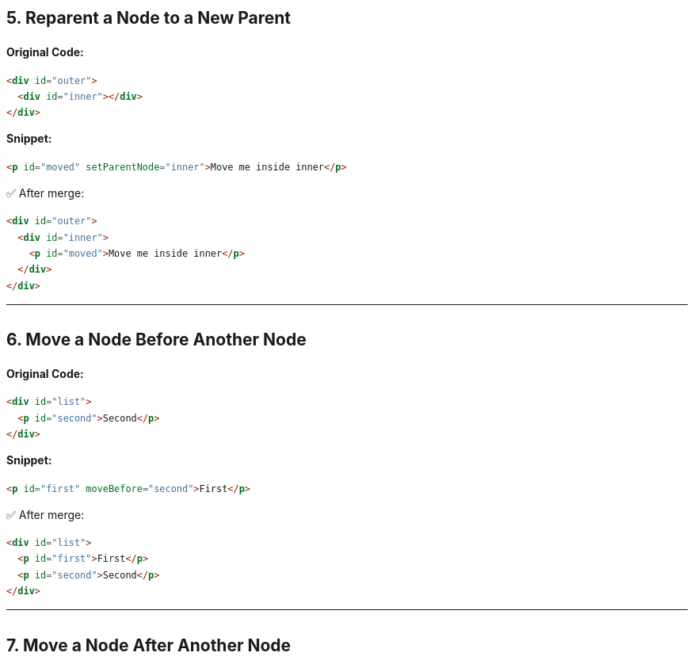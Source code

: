 ## 5. Reparent a Node to a New Parent

**Original Code:**

```html
<div id="outer">
  <div id="inner"></div>
</div>
```

**Snippet:**

```html
<p id="moved" setParentNode="inner">Move me inside inner</p>
```

✅ After merge:

```html
<div id="outer">
  <div id="inner">
    <p id="moved">Move me inside inner</p>
  </div>
</div>
```

---

## 6. Move a Node Before Another Node

**Original Code:**

```html
<div id="list">
  <p id="second">Second</p>
</div>
```

**Snippet:**

```html
<p id="first" moveBefore="second">First</p>
```

✅ After merge:

```html
<div id="list">
  <p id="first">First</p>
  <p id="second">Second</p>
</div>
```

---

## 7. Move a Node After Another Node
